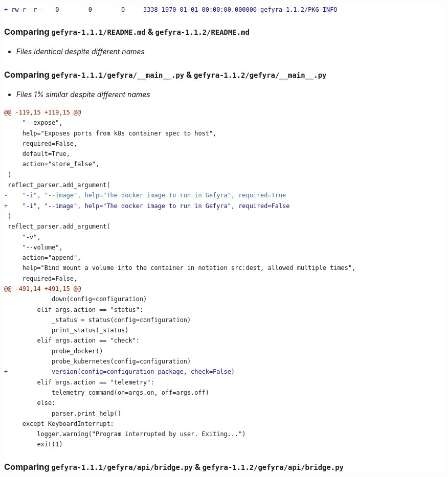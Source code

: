 ```diff
+-rw-r--r--   0        0        0     3338 1970-01-01 00:00:00.000000 gefyra-1.1.2/PKG-INFO
```

### Comparing `gefyra-1.1.1/README.md` & `gefyra-1.1.2/README.md`

 * *Files identical despite different names*

### Comparing `gefyra-1.1.1/gefyra/__main__.py` & `gefyra-1.1.2/gefyra/__main__.py`

 * *Files 1% similar despite different names*

```diff
@@ -119,15 +119,15 @@
     "--expose",
     help="Exposes ports from k8s container spec to host",
     required=False,
     default=True,
     action="store_false",
 )
 reflect_parser.add_argument(
-    "-i", "--image", help="The docker image to run in Gefyra", required=True
+    "-i", "--image", help="The docker image to run in Gefyra", required=False
 )
 reflect_parser.add_argument(
     "-v",
     "--volume",
     action="append",
     help="Bind mount a volume into the container in notation src:dest, allowed multiple times",
     required=False,
@@ -491,14 +491,15 @@
             down(config=configuration)
         elif args.action == "status":
             _status = status(config=configuration)
             print_status(_status)
         elif args.action == "check":
             probe_docker()
             probe_kubernetes(config=configuration)
+            version(config=configuration_package, check=False)
         elif args.action == "telemetry":
             telemetry_command(on=args.on, off=args.off)
         else:
             parser.print_help()
     except KeyboardInterrupt:
         logger.warning("Program interrupted by user. Exiting...")
         exit(1)
```

### Comparing `gefyra-1.1.1/gefyra/api/bridge.py` & `gefyra-1.1.2/gefyra/api/bridge.py`
